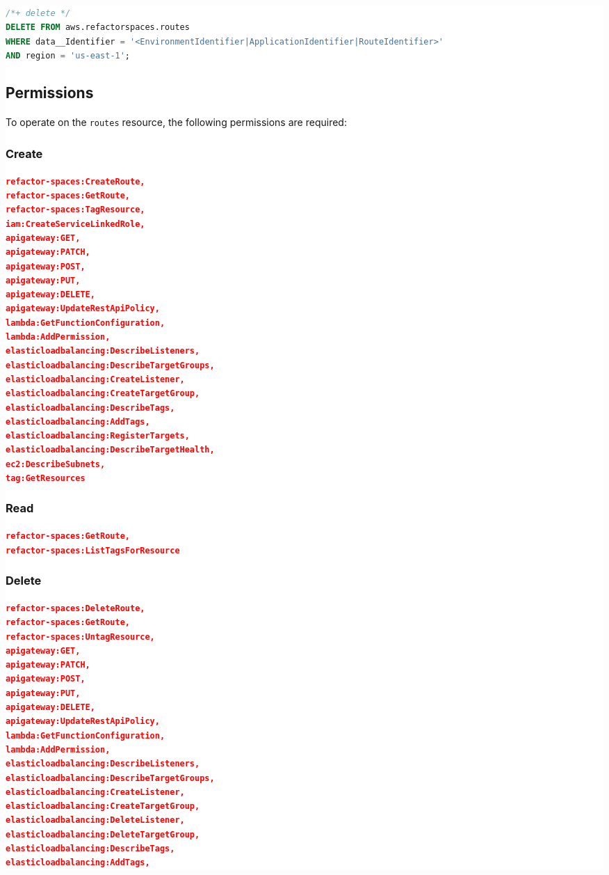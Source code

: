 ```sql
/*+ delete */
DELETE FROM aws.refactorspaces.routes
WHERE data__Identifier = '<EnvironmentIdentifier|ApplicationIdentifier|RouteIdentifier>'
AND region = 'us-east-1';
```

## Permissions

To operate on the <code>routes</code> resource, the following permissions are required:

### Create
```json
refactor-spaces:CreateRoute,
refactor-spaces:GetRoute,
refactor-spaces:TagResource,
iam:CreateServiceLinkedRole,
apigateway:GET,
apigateway:PATCH,
apigateway:POST,
apigateway:PUT,
apigateway:DELETE,
apigateway:UpdateRestApiPolicy,
lambda:GetFunctionConfiguration,
lambda:AddPermission,
elasticloadbalancing:DescribeListeners,
elasticloadbalancing:DescribeTargetGroups,
elasticloadbalancing:CreateListener,
elasticloadbalancing:CreateTargetGroup,
elasticloadbalancing:DescribeTags,
elasticloadbalancing:AddTags,
elasticloadbalancing:RegisterTargets,
elasticloadbalancing:DescribeTargetHealth,
ec2:DescribeSubnets,
tag:GetResources
```

### Read
```json
refactor-spaces:GetRoute,
refactor-spaces:ListTagsForResource
```

### Delete
```json
refactor-spaces:DeleteRoute,
refactor-spaces:GetRoute,
refactor-spaces:UntagResource,
apigateway:GET,
apigateway:PATCH,
apigateway:POST,
apigateway:PUT,
apigateway:DELETE,
apigateway:UpdateRestApiPolicy,
lambda:GetFunctionConfiguration,
lambda:AddPermission,
elasticloadbalancing:DescribeListeners,
elasticloadbalancing:DescribeTargetGroups,
elasticloadbalancing:CreateListener,
elasticloadbalancing:CreateTargetGroup,
elasticloadbalancing:DeleteListener,
elasticloadbalancing:DeleteTargetGroup,
elasticloadbalancing:DescribeTags,
elasticloadbalancing:AddTags,
```